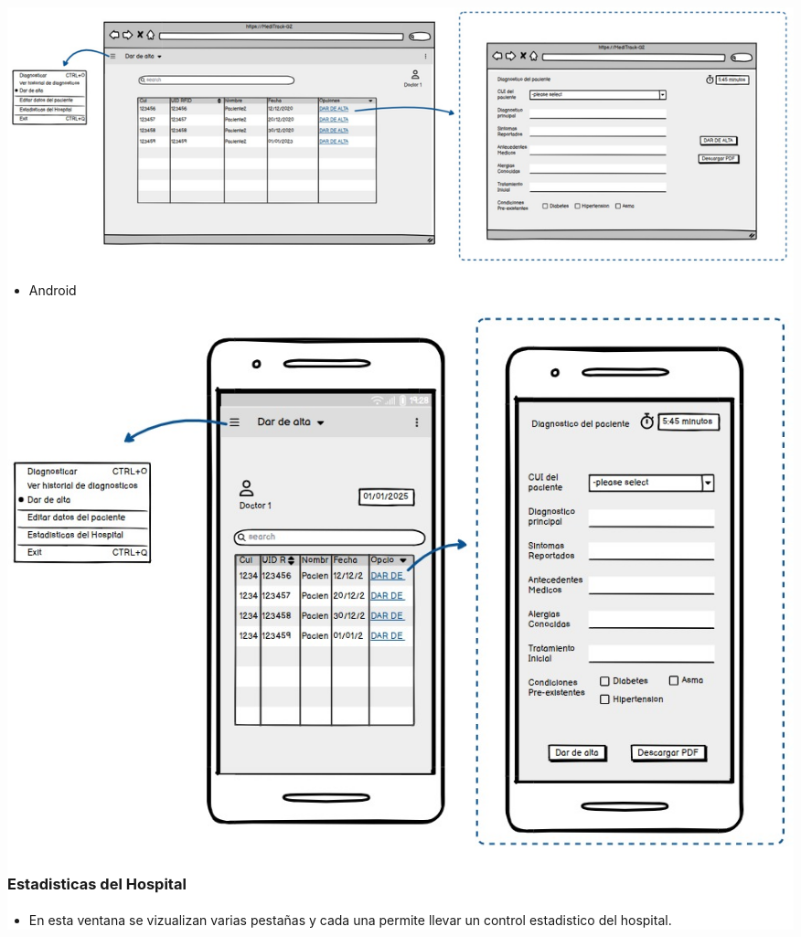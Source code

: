 ![Web](../Muckups/Web/14.jpeg)

* Android

![Android](../Muckups/Android/15.jpeg)

### Estadisticas del Hospital
* En esta ventana se vizualizan varias pestañas y cada una permite llevar un control estadistico del hospital.
